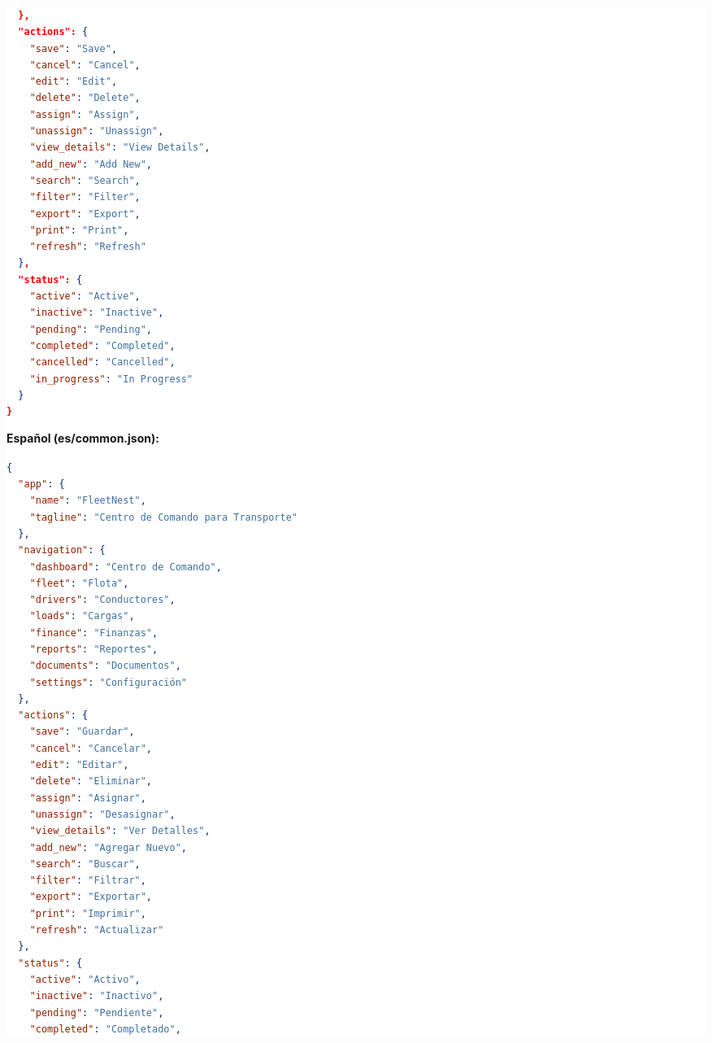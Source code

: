 ```json
  },
  "actions": {
    "save": "Save",
    "cancel": "Cancel",
    "edit": "Edit",
    "delete": "Delete",
    "assign": "Assign",
    "unassign": "Unassign",
    "view_details": "View Details",
    "add_new": "Add New",
    "search": "Search",
    "filter": "Filter",
    "export": "Export",
    "print": "Print",
    "refresh": "Refresh"
  },
  "status": {
    "active": "Active",
    "inactive": "Inactive",
    "pending": "Pending",
    "completed": "Completed",
    "cancelled": "Cancelled",
    "in_progress": "In Progress"
  }
}
```

**Español (es/common.json):**
```json
{
  "app": {
    "name": "FleetNest",
    "tagline": "Centro de Comando para Transporte"
  },
  "navigation": {
    "dashboard": "Centro de Comando",
    "fleet": "Flota",
    "drivers": "Conductores",
    "loads": "Cargas",
    "finance": "Finanzas",
    "reports": "Reportes",
    "documents": "Documentos", 
    "settings": "Configuración"
  },
  "actions": {
    "save": "Guardar",
    "cancel": "Cancelar",
    "edit": "Editar", 
    "delete": "Eliminar",
    "assign": "Asignar",
    "unassign": "Desasignar",
    "view_details": "Ver Detalles",
    "add_new": "Agregar Nuevo",
    "search": "Buscar",
    "filter": "Filtrar",
    "export": "Exportar",
    "print": "Imprimir",
    "refresh": "Actualizar"
  },
  "status": {
    "active": "Activo",
    "inactive": "Inactivo", 
    "pending": "Pendiente",
    "completed": "Completado",
```